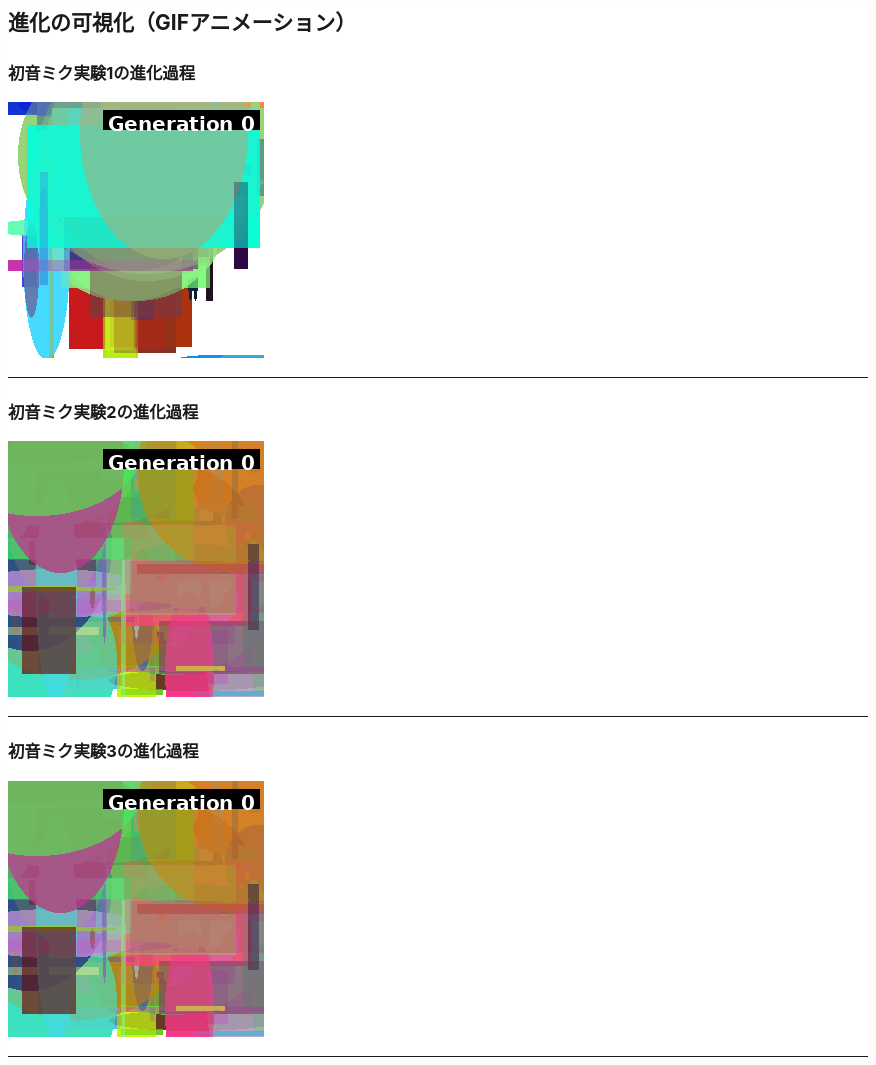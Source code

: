 ## 進化の可視化（GIFアニメーション）

### 初音ミク実験1の進化過程
![Hatsune Miku Evolution 1](hatsune_miku_evolution.gif)

---
### 初音ミク実験2の進化過程
![Hatsune Miku Evolution 2](hatsune_miku_2_evolution.gif)

---

### 初音ミク実験3の進化過程
![Hatsune Miku Evolution 3](hatsune_miku_3_evolution.gif)

---